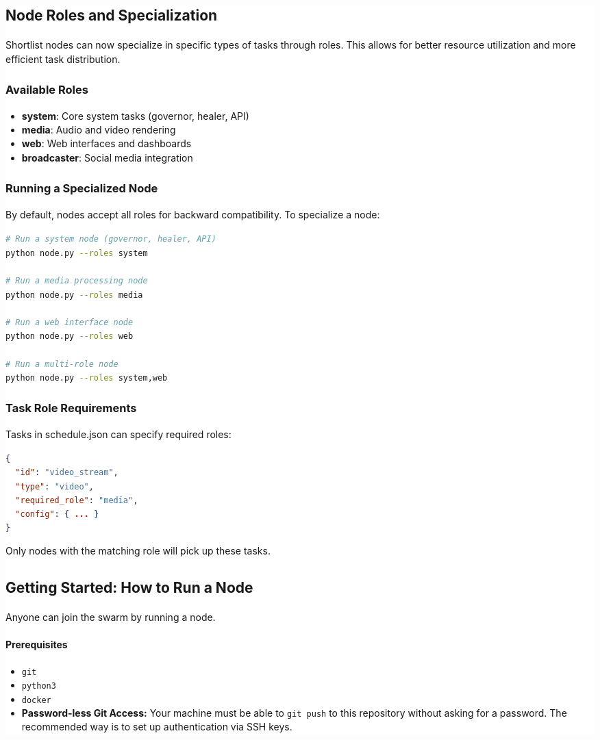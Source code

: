 
## Node Roles and Specialization

Shortlist nodes can now specialize in specific types of tasks through roles. This allows for better resource utilization and more efficient task distribution.

### Available Roles

- **system**: Core system tasks (governor, healer, API)
- **media**: Audio and video rendering
- **web**: Web interfaces and dashboards
- **broadcaster**: Social media integration

### Running a Specialized Node

By default, nodes accept all roles for backward compatibility. To specialize a node:

```bash
# Run a system node (governor, healer, API)
python node.py --roles system

# Run a media processing node
python node.py --roles media

# Run a web interface node
python node.py --roles web

# Run a multi-role node
python node.py --roles system,web
```

### Task Role Requirements

Tasks in schedule.json can specify required roles:

```json
{
  "id": "video_stream",
  "type": "video",
  "required_role": "media",
  "config": { ... }
}
```

Only nodes with the matching role will pick up these tasks.

## Getting Started: How to Run a Node

Anyone can join the swarm by running a node.

#### Prerequisites

- `git`
- `python3`
- `docker`
- **Password-less Git Access:** Your machine must be able to `git push` to this repository without asking for a password. The recommended way is to set up authentication via SSH keys.
